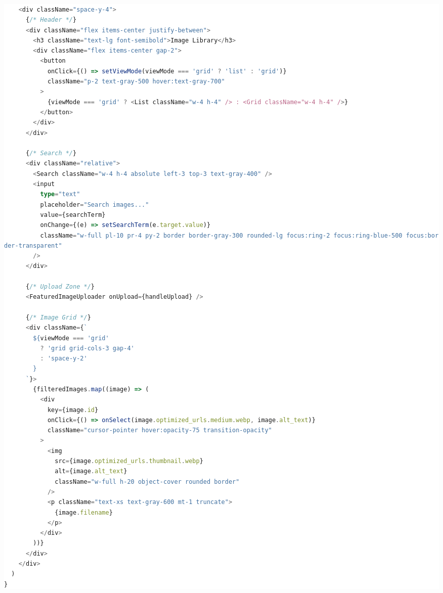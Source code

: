 ```typescript
    <div className="space-y-4">
      {/* Header */}
      <div className="flex items-center justify-between">
        <h3 className="text-lg font-semibold">Image Library</h3>
        <div className="flex items-center gap-2">
          <button
            onClick={() => setViewMode(viewMode === 'grid' ? 'list' : 'grid')}
            className="p-2 text-gray-500 hover:text-gray-700"
          >
            {viewMode === 'grid' ? <List className="w-4 h-4" /> : <Grid className="w-4 h-4" />}
          </button>
        </div>
      </div>

      {/* Search */}
      <div className="relative">
        <Search className="w-4 h-4 absolute left-3 top-3 text-gray-400" />
        <input
          type="text"
          placeholder="Search images..."
          value={searchTerm}
          onChange={(e) => setSearchTerm(e.target.value)}
          className="w-full pl-10 pr-4 py-2 border border-gray-300 rounded-lg focus:ring-2 focus:ring-blue-500 focus:border-transparent"
        />
      </div>

      {/* Upload Zone */}
      <FeaturedImageUploader onUpload={handleUpload} />

      {/* Image Grid */}
      <div className={`
        ${viewMode === 'grid' 
          ? 'grid grid-cols-3 gap-4' 
          : 'space-y-2'
        }
      `}>
        {filteredImages.map((image) => (
          <div
            key={image.id}
            onClick={() => onSelect(image.optimized_urls.medium.webp, image.alt_text)}
            className="cursor-pointer hover:opacity-75 transition-opacity"
          >
            <img
              src={image.optimized_urls.thumbnail.webp}
              alt={image.alt_text}
              className="w-full h-20 object-cover rounded border"
            />
            <p className="text-xs text-gray-600 mt-1 truncate">
              {image.filename}
            </p>
          </div>
        ))}
      </div>
    </div>
  )
}
```

